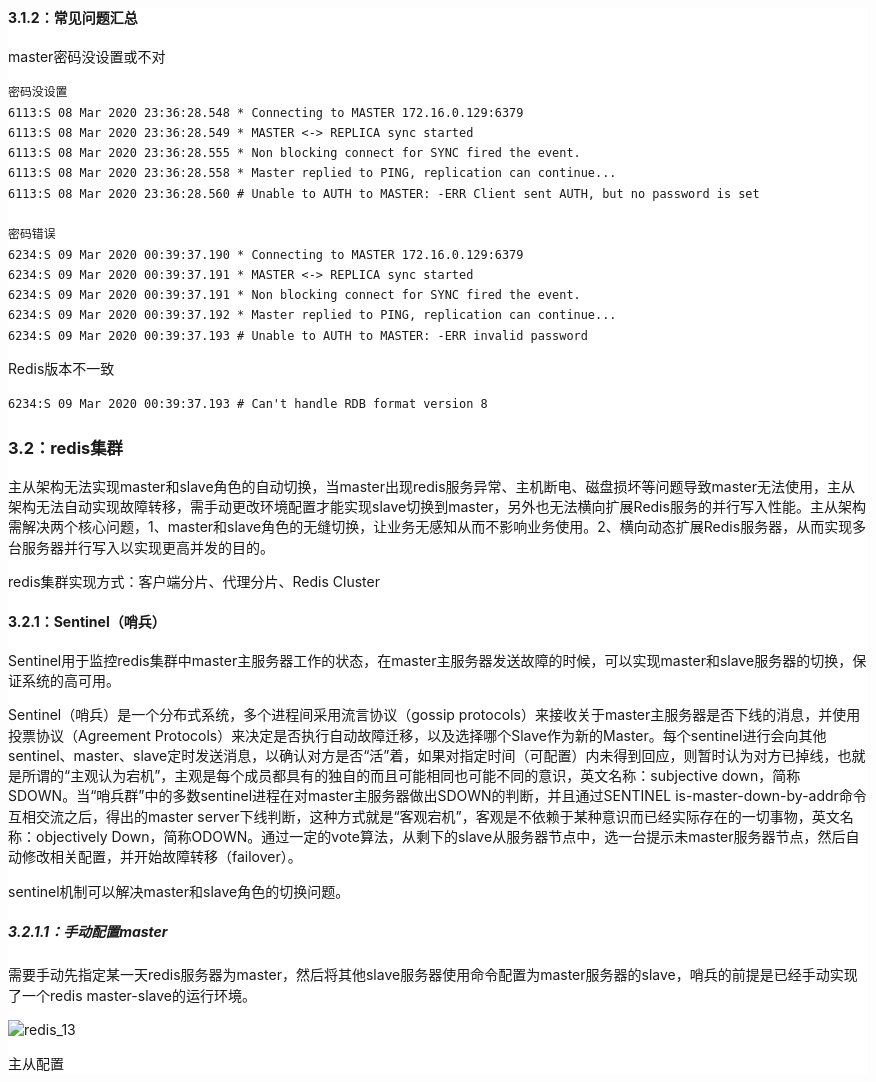#### 3.1.2：常见问题汇总

master密码没设置或不对

```
密码没设置
6113:S 08 Mar 2020 23:36:28.548 * Connecting to MASTER 172.16.0.129:6379
6113:S 08 Mar 2020 23:36:28.549 * MASTER <-> REPLICA sync started
6113:S 08 Mar 2020 23:36:28.555 * Non blocking connect for SYNC fired the event.
6113:S 08 Mar 2020 23:36:28.558 * Master replied to PING, replication can continue...
6113:S 08 Mar 2020 23:36:28.560 # Unable to AUTH to MASTER: -ERR Client sent AUTH, but no password is set

密码错误
6234:S 09 Mar 2020 00:39:37.190 * Connecting to MASTER 172.16.0.129:6379
6234:S 09 Mar 2020 00:39:37.191 * MASTER <-> REPLICA sync started
6234:S 09 Mar 2020 00:39:37.191 * Non blocking connect for SYNC fired the event.
6234:S 09 Mar 2020 00:39:37.192 * Master replied to PING, replication can continue...
6234:S 09 Mar 2020 00:39:37.193 # Unable to AUTH to MASTER: -ERR invalid password
```

Redis版本不一致

```
6234:S 09 Mar 2020 00:39:37.193 # Can't handle RDB format version 8
```

### 3.2：redis集群

主从架构无法实现master和slave角色的自动切换，当master出现redis服务异常、主机断电、磁盘损坏等问题导致master无法使用，主从架构无法自动实现故障转移，需手动更改环境配置才能实现slave切换到master，另外也无法横向扩展Redis服务的并行写入性能。主从架构需解决两个核心问题，1、master和slave角色的无缝切换，让业务无感知从而不影响业务使用。2、横向动态扩展Redis服务器，从而实现多台服务器并行写入以实现更高并发的目的。

redis集群实现方式：客户端分片、代理分片、Redis Cluster

#### 3.2.1：Sentinel（哨兵）

Sentinel用于监控redis集群中master主服务器工作的状态，在master主服务器发送故障的时候，可以实现master和slave服务器的切换，保证系统的高可用。

Sentinel（哨兵）是一个分布式系统，多个进程间采用流言协议（gossip protocols）来接收关于master主服务器是否下线的消息，并使用投票协议（Agreement Protocols）来决定是否执行自动故障迁移，以及选择哪个Slave作为新的Master。每个sentinel进行会向其他sentinel、master、slave定时发送消息，以确认对方是否“活”着，如果对指定时间（可配置）内未得到回应，则暂时认为对方已掉线，也就是所谓的“主观认为宕机”，主观是每个成员都具有的独自的而且可能相同也可能不同的意识，英文名称：subjective down，简称SDOWN。当“哨兵群”中的多数sentinel进程在对master主服务器做出SDOWN的判断，并且通过SENTINEL is-master-down-by-addr命令互相交流之后，得出的master server下线判断，这种方式就是“客观宕机”，客观是不依赖于某种意识而已经实际存在的一切事物，英文名称：objectively Down，简称ODOWN。通过一定的vote算法，从剩下的slave从服务器节点中，选一台提示未master服务器节点，然后自动修改相关配置，并开始故障转移（failover）。

sentinel机制可以解决master和slave角色的切换问题。

##### 3.2.1.1：手动配置master

需要手动先指定某一天redis服务器为master，然后将其他slave服务器使用命令配置为master服务器的slave，哨兵的前提是已经手动实现了一个redis master-slave的运行环境。

![redis_13](http://images.zsjshao.net/linux_basic/33-redis/redis_13.png)

主从配置
